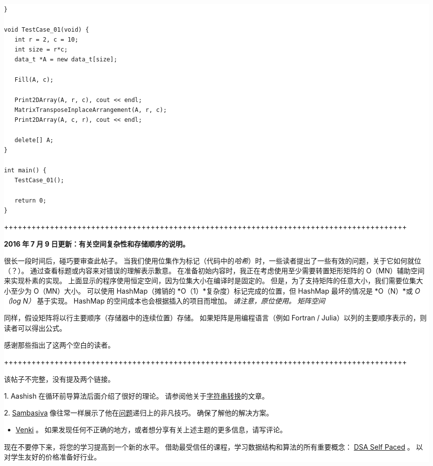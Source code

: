 ```
} 

void TestCase_01(void) { 
   int r = 2, c = 10; 
   int size = r*c; 
   data_t *A = new data_t[size]; 

   Fill(A, c); 

   Print2DArray(A, r, c), cout << endl; 
   MatrixTransposeInplaceArrangement(A, r, c); 
   Print2DArray(A, c, r), cout << endl; 

   delete[] A; 
} 

int main() { 
   TestCase_01(); 

   return 0; 
} 

```

++++++++++++++++++++++++++++++++++++++++++++++++++++++++++++++++++++++++++++++++++++++++

**2016 年 7 月 9 日更新：有关空间复杂性和存储顺序的说明。**

很长一段时间后，碰巧要审查此帖子。 当我们使用位集作为标记（代码中的*哈希*）时，一些读者提出了一些有效的问题，关于它如何就位（？）。 通过查看标题或内容来对错误的理解表示歉意。 在准备初始内容时，我正在考虑使用至少需要转置矩形矩阵的 O（MN）辅助空间来实现朴素的实现。 上面显示的程序使用恒定空间，因为位集大小在编译时是固定的。 但是，为了支持矩阵的任意大小，我们需要位集大小至少为 O（MN）大小。 可以使用 HashMap（摊销的 *O（1）*复杂度）标记完成的位置，但 HashMap 最坏的情况是 *O（N）*或 *O（log N）* 基于实现。 HashMap 的空间成本也会根据插入的项目而增加。 *请注意，原位使用。 矩阵空间*

同样，假设矩阵将以行主要顺序（存储器中的连续位置）存储。 如果矩阵是用编程语言（例如 Fortran / Julia）以列的主要顺序表示的，则读者可以得出公式。

感谢那些指出了这两个空白的读者。

++++++++++++++++++++++++++++++++++++++++++++++++++++++++++++++++++++++++++++++++++++++++

该帖子不完整，没有提及两个链接。

1\. Aashish 在循环前导算法后面介绍了很好的理论。 请参阅他关于[字符串转换](https://www.geeksforgeeks.org/an-in-place-algorithm-for-string-transformation/)的文章。

2\. [Sambasiva](http://effprog.wordpress.com) 像往常一样展示了他在[问题](http://effprog.wordpress.com/2010/08/02/in-a-given-array-of-elements-like-a1-a2-a3-a4-an-b1-b2-b3-b4-bn-c1-c2-c3-c4-cn-without-taking-a-extra-memory-how-to-merge-like-a1-b1-c1-a2-b2-c2-a3-b3-c/)递归上的非凡技巧。 确保了解他的解决方案。

- [Venki](http://www.linkedin.com/in/ramanawithu) 。 如果发现任何不正确的地方，或者想分享有关上述主题的更多信息，请写评论。

现在不要停下来，将您的学习提高到一个新的水平。 借助最受信任的课程，学习数据结构和算法的所有重要概念： [DSA Self Paced](https://practice.geeksforgeeks.org/courses/dsa-self-paced?utm_source=geeksforgeeks&utm_medium=article&utm_campaign=gfg_article_dsa_content_bottom) 。 以对学生友好的价格准备好行业。